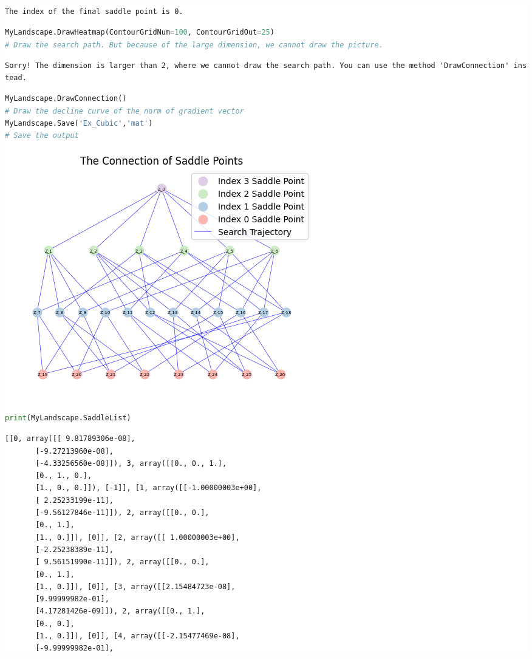     The index of the final saddle point is 0.
    


```python
MyLandscape.DrawHeatmap(ContourGridNum=100, ContourGridOut=25)
# Draw the search path. But because of the large dimension, we cannot draw the picture.
```

    Sorry! The dimension is larger than 2, where we cannot draw the search path. You can use the method 'DrawConnection' instead.
    


```python
MyLandscape.DrawConnection()
# Draw the decline curve of the norm of gradient vector
MyLandscape.Save('Ex_Cubic','mat')
# Save the output
```


    
![png](Ex_3_Cubic_files/Ex_3_Cubic_9_0.png)
    



```python
print(MyLandscape.SaddleList)
```

    [[0, array([[ 9.81789306e-08],
           [-9.27213960e-08],
           [-4.33256560e-08]]), 3, array([[0., 0., 1.],
           [0., 1., 0.],
           [1., 0., 0.]]), [-1]], [1, array([[-1.00000003e+00],
           [ 2.25233199e-11],
           [-9.56127846e-11]]), 2, array([[0., 0.],
           [0., 1.],
           [1., 0.]]), [0]], [2, array([[ 1.00000003e+00],
           [-2.25238389e-11],
           [ 9.56151990e-11]]), 2, array([[0., 0.],
           [0., 1.],
           [1., 0.]]), [0]], [3, array([[2.15484723e-08],
           [9.99999982e-01],
           [4.17281426e-09]]), 2, array([[0., 1.],
           [0., 0.],
           [1., 0.]]), [0]], [4, array([[-2.15477469e-08],
           [-9.99999982e-01],